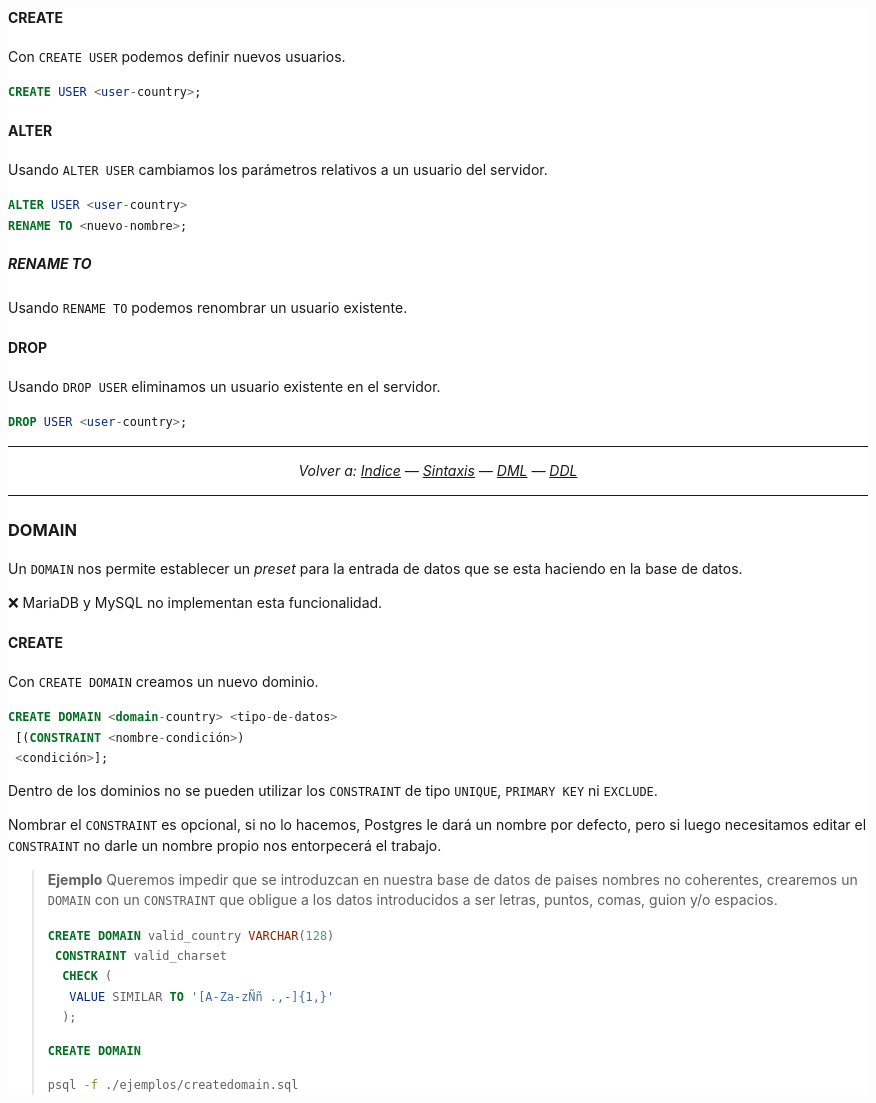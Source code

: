 #### CREATE
Con ```CREATE USER``` podemos definir nuevos usuarios.

```sql
CREATE USER <user-country>;
```

#### ALTER
Usando ```ALTER USER``` cambiamos los parámetros relativos a un usuario del servidor.

```sql
ALTER USER <user-country>
RENAME TO <nuevo-nombre>;
```
##### RENAME TO
Usando ```RENAME TO``` podemos renombrar un usuario existente.

#### DROP
Usando ```DROP USER``` eliminamos un usuario existente en el servidor.

```sql
DROP USER <user-country>;
```
---

<p align="center"><i>Volver a: <a href="#indice">Indice</a> ― <a href="#sintaxis">Sintaxis</a> ― <a href="#sql---data-manipulation-language">DML</a> ― <a href="#sql---data-definition-language">DDL</a></i></p>

---
### DOMAIN
Un ```DOMAIN``` nos permite establecer un *preset* para la entrada de datos que se esta haciendo en la base de datos.

❌ MariaDB y MySQL no implementan esta funcionalidad.

#### CREATE
Con ```CREATE DOMAIN``` creamos un nuevo dominio.

```sql
CREATE DOMAIN <domain-country> <tipo-de-datos>
 [(CONSTRAINT <nombre-condición>)
 <condición>];
```
Dentro de los dominios no se pueden utilizar los ```CONSTRAINT``` de tipo ```UNIQUE```, ```PRIMARY KEY``` ni ```EXCLUDE```.

Nombrar el ```CONSTRAINT``` es opcional, si no lo hacemos, Postgres le dará un nombre por defecto, pero si luego necesitamos editar el ```CONSTRAINT``` no darle un nombre propio nos entorpecerá el trabajo.

> **Ejemplo**
> Queremos impedir que se introduzcan en nuestra base de datos de paises nombres no coherentes, crearemos un ```DOMAIN``` con un ```CONSTRAINT``` que obligue a los datos introducidos a ser letras, puntos, comas, guion y/o espacios.
>
> ```sql
> CREATE DOMAIN valid_country VARCHAR(128) 
>  CONSTRAINT valid_charset
>   CHECK (
>	 VALUE SIMILAR TO '[A-Za-zÑñ .,-]{1,}'
>   );
> ```
> ```sql
> CREATE DOMAIN
> ```
> ```bash
> psql -f ./ejemplos/createdomain.sql